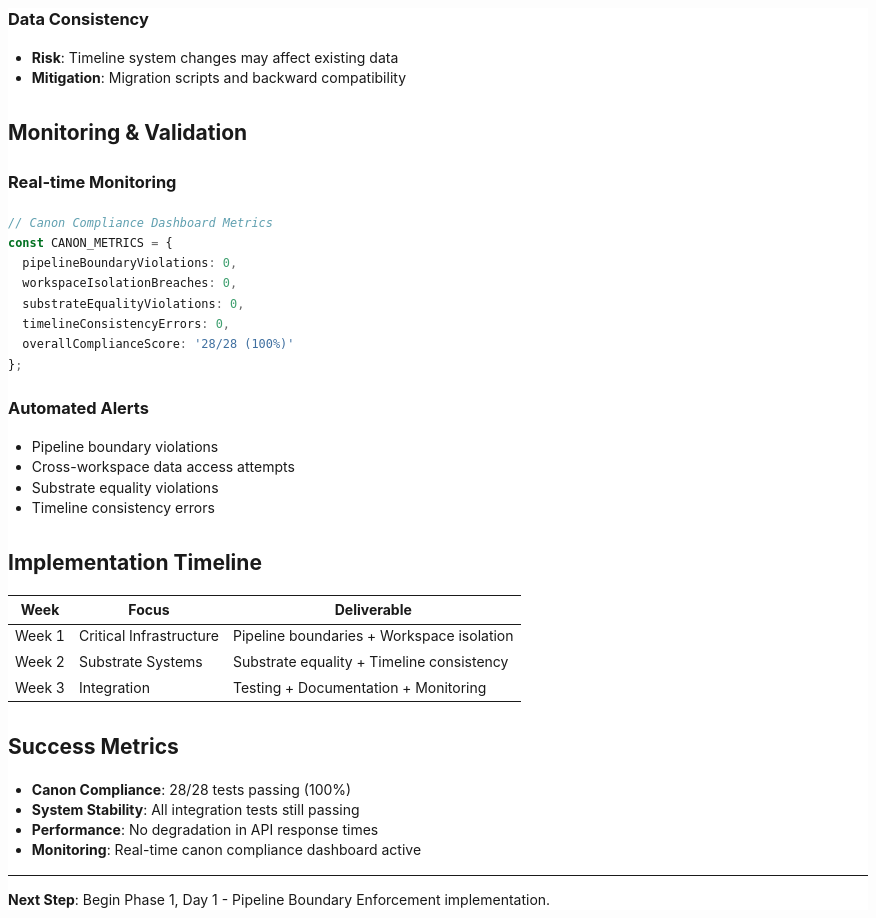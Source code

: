 ### **Data Consistency**
- **Risk**: Timeline system changes may affect existing data
- **Mitigation**: Migration scripts and backward compatibility

## Monitoring & Validation

### **Real-time Monitoring**
```typescript
// Canon Compliance Dashboard Metrics
const CANON_METRICS = {
  pipelineBoundaryViolations: 0,
  workspaceIsolationBreaches: 0,
  substrateEqualityViolations: 0,
  timelineConsistencyErrors: 0,
  overallComplianceScore: '28/28 (100%)'
};
```

### **Automated Alerts**
- Pipeline boundary violations
- Cross-workspace data access attempts
- Substrate equality violations
- Timeline consistency errors

## Implementation Timeline

| Week | Focus | Deliverable |
|------|-------|-------------|
| Week 1 | Critical Infrastructure | Pipeline boundaries + Workspace isolation |
| Week 2 | Substrate Systems | Substrate equality + Timeline consistency |
| Week 3 | Integration | Testing + Documentation + Monitoring |

## Success Metrics

- **Canon Compliance**: 28/28 tests passing (100%)
- **System Stability**: All integration tests still passing
- **Performance**: No degradation in API response times
- **Monitoring**: Real-time canon compliance dashboard active

---

**Next Step**: Begin Phase 1, Day 1 - Pipeline Boundary Enforcement implementation.
